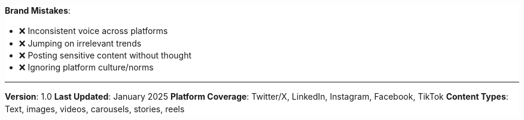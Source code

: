 **Brand Mistakes**:
- ❌ Inconsistent voice across platforms
- ❌ Jumping on irrelevant trends
- ❌ Posting sensitive content without thought
- ❌ Ignoring platform culture/norms

---

**Version**: 1.0
**Last Updated**: January 2025
**Platform Coverage**: Twitter/X, LinkedIn, Instagram, Facebook, TikTok
**Content Types**: Text, images, videos, carousels, stories, reels
